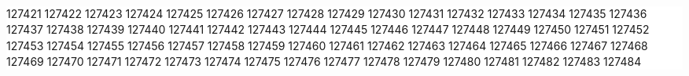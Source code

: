 127421
127422
127423
127424
127425
127426
127427
127428
127429
127430
127431
127432
127433
127434
127435
127436
127437
127438
127439
127440
127441
127442
127443
127444
127445
127446
127447
127448
127449
127450
127451
127452
127453
127454
127455
127456
127457
127458
127459
127460
127461
127462
127463
127464
127465
127466
127467
127468
127469
127470
127471
127472
127473
127474
127475
127476
127477
127478
127479
127480
127481
127482
127483
127484